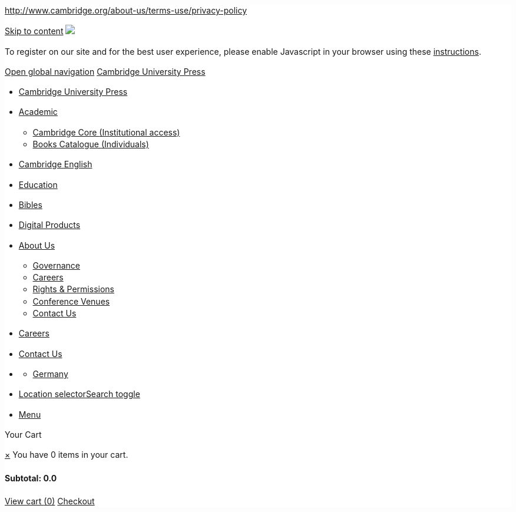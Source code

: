 http://www.cambridge.org/about-us/terms-use/privacy-policy

<a href="#mainContent" class="skipNavigationLink">Skip to content</a>
![](/packages/cambridge_themes/themes/global_corporate/images/print-logo.png)

<span>To register on our site and for the best user experience, please enable Javascript in your browser using these [instructions](http://enable-javascript.com/).</span>

<a href="#globalnav" id="ccpOpenPageSlide" class="open icon hide-text">Open global navigation</a>
<a href="http://www.cambridge.org?utm_source=gnav&amp;utm_medium=logo&amp;utm_campaign=gnav" class="cuplogo icon hide-text">Cambridge University Press</a>

-   <a href="http://www.cambridge.org?utm_source=gnav&amp;utm_medium=logo&amp;utm_campaign=gnav" class="hide-text icon">Cambridge University Press</a>
-   <a href="#" class="submenu icon">Academic</a>
    -   [Cambridge Core <span> (Institutional access)</span>](/core/?utm_source=gnav&utm_medium=core&utm_campaign=gnav)
    -   [Books Catalogue <span>(Individuals)</span>](http://www.cambridge.org/academic?utm_source=gnav&utm_medium=academic&utm_campaign=gnav)
-   [Cambridge English](http://www.cambridge.org/cambridgeenglish?utm_source=gnav&utm_medium=cenglish&utm_campaign=gnav)
-   [Education](http://www.cambridge.org/education?utm_source=gnav&utm_medium=education&utm_campaign=gnav)
-   [Bibles](http://www.cambridge.org/bibles?utm_source=gnav&utm_medium=bibles&utm_campaign=gnav)
-   [Digital Products](/digital-products?utm_source=gnav&utm_medium=digiprod&utm_campaign=gnav)
-   <a href="/about-us?utm_source=gnav&amp;utm_medium=aboutus&amp;utm_campaign=gnav" class="submenu icon expanded">About Us</a>
    -   [Governance](/about-us/who-we-are/press-syndicate?utm_source=gnav&utm_medium=gov&utm_campaign=gnav)
    -   [Careers](/about-us/careers?utm_source=gnav&utm_medium=careers&utm_campaign=gnav)
    -   [Rights & Permissions](/about-us/rights-permissions?utm_source=gnav&utm_medium=rights&utm_campaign=gnav)
    -   [Conference Venues](/about-us/what-we-do/cambridge-conference-facilities?utm_source=gnav&utm_medium=conf&utm_campaign=gnav)
    -   [Contact Us](/about-us/contact-us/?site=corporate&utm_source=gnav&utm_medium=contactus&utm_campaign=gnav)
-   [Careers](/about-us/careers?utm_source=gnav&utm_medium=careers&utm_campaign=gnav)
-   [Contact Us](/about-us/contact-us/?site=corporate&utm_source=gnav&utm_medium=contactus&utm_campaign=gnav)
-   -   <a href="/about-us/location" class="location icon" title="Germany">Germany</a>



-   <a href="/about-us/location" class="countryReveal icon hide-text">Location selector</a><a href="#" class="search icon hide-text searchToggle">Search toggle</a>
-   <a href="#" class="menu icon hide-text mainNavToggle">Menu</a>

Your Cart

<a href="" class="close-reveal-modal close-cart">×</a>
You have <span id="qtyString"><span id="qtyValue">0</span> items</span> in your cart.

#### Subtotal: <span id="subtotalValue">0.0</span>

<a href="//www.cambridge.org/wm-ecommerce-web/academic/cart" class="button blue large viewCart">View cart <span class="viewCartCountglobal_corporate">(0)</span></a> <a href="//www.cambridge.org/wm-ecommerce-web/academic/cart" class="button orange large checkout academicCheckout">Checkout</a>
